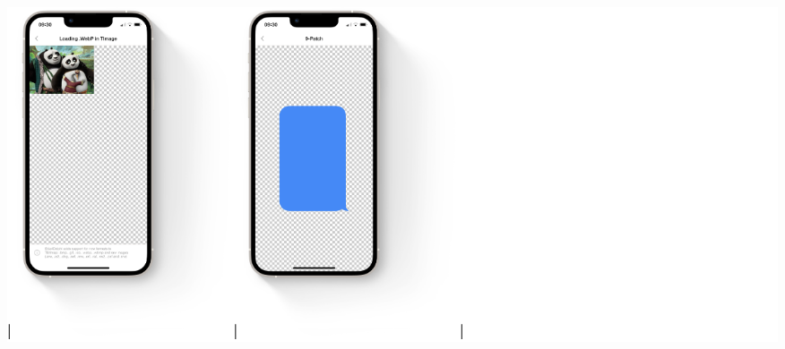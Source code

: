 | <img src="../Assets/Documents/Demo-Screens/images-loading-webp.png" width="240" alt="" /> | <img src="../Assets/Documents/Demo-Screens/images-drawing-9-patch.png" width="240" alt="" /> |
